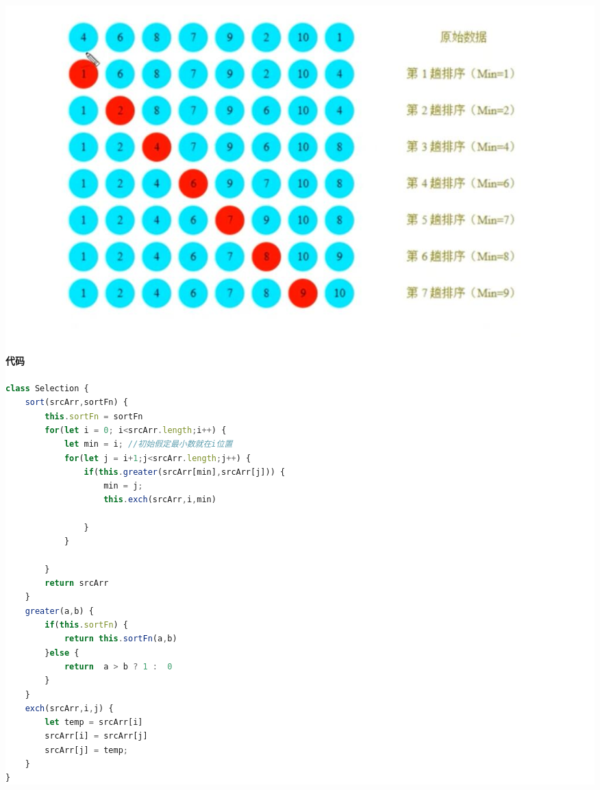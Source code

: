 ![插入排序](../imgs/3.jpg)

#### 代码

```javascript
class Selection {
    sort(srcArr,sortFn) {
        this.sortFn = sortFn
        for(let i = 0; i<srcArr.length;i++) {
            let min = i; //初始假定最小数就在i位置
            for(let j = i+1;j<srcArr.length;j++) {
                if(this.greater(srcArr[min],srcArr[j])) {
                    min = j;
                    this.exch(srcArr,i,min)
                    
                }
            }
           
        }
        return srcArr
    }
    greater(a,b) {
        if(this.sortFn) {
            return this.sortFn(a,b)
        }else {
            return  a > b ? 1 :  0
        }
    }
    exch(srcArr,i,j) {
        let temp = srcArr[i]
        srcArr[i] = srcArr[j]
        srcArr[j] = temp;
    }
}
```
